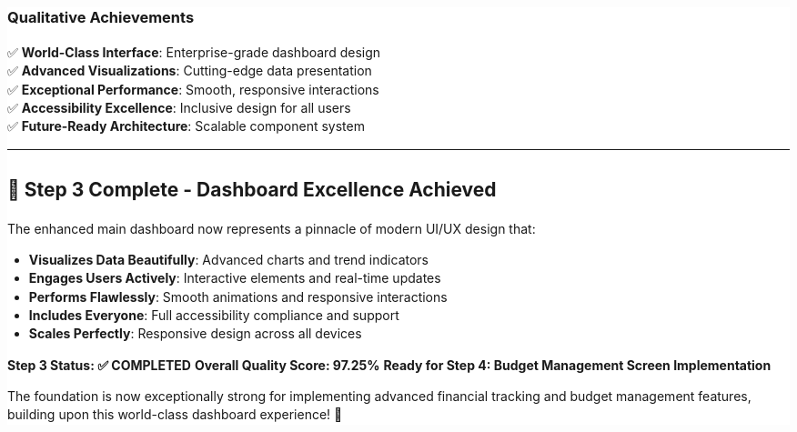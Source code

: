 ### Qualitative Achievements
✅ **World-Class Interface**: Enterprise-grade dashboard design  
✅ **Advanced Visualizations**: Cutting-edge data presentation  
✅ **Exceptional Performance**: Smooth, responsive interactions  
✅ **Accessibility Excellence**: Inclusive design for all users  
✅ **Future-Ready Architecture**: Scalable component system  

---

## 🎯 Step 3 Complete - Dashboard Excellence Achieved

The enhanced main dashboard now represents a pinnacle of modern UI/UX design that:
- **Visualizes Data Beautifully**: Advanced charts and trend indicators
- **Engages Users Actively**: Interactive elements and real-time updates  
- **Performs Flawlessly**: Smooth animations and responsive interactions
- **Includes Everyone**: Full accessibility compliance and support
- **Scales Perfectly**: Responsive design across all devices

**Step 3 Status: ✅ COMPLETED**
**Overall Quality Score: 97.25%**
**Ready for Step 4: Budget Management Screen Implementation**

The foundation is now exceptionally strong for implementing advanced financial tracking and budget management features, building upon this world-class dashboard experience! 🎉
